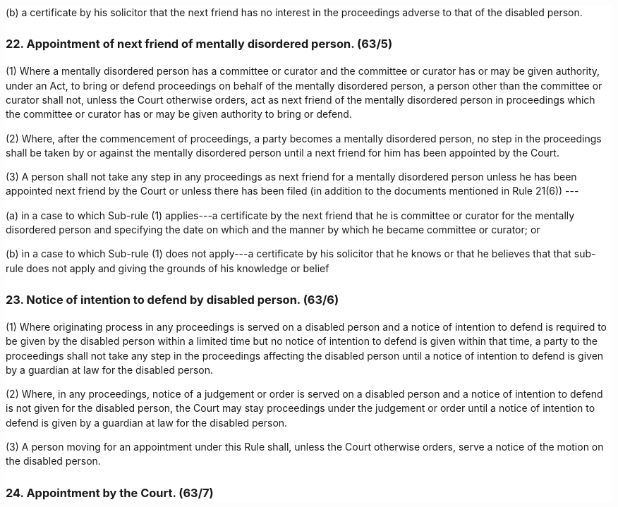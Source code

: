 \(b\) a certificate by his solicitor that the next friend has no
interest in the proceedings adverse to that of the disabled person.

### 22\. Appointment of next friend of mentally disordered person. (63/5)

\(1\) Where a mentally disordered person has a committee or curator and
the committee or curator has or may be given authority, under an Act, to
bring or defend proceedings on behalf of the mentally disordered person,
a person other than the committee or curator shall not, unless the Court
otherwise orders, act as next friend of the mentally disordered person
in proceedings which the committee or curator has or may be given
authority to bring or defend.

\(2\) Where, after the commencement of proceedings, a party becomes a
mentally disordered person, no step in the proceedings shall be taken by
or against the mentally disordered person until a next friend for him
has been appointed by the Court.

\(3\) A person shall not take any step in any proceedings as next friend
for a mentally disordered person unless he has been appointed next
friend by the Court or unless there has been filed (in addition to the
documents mentioned in Rule 21(6)) ---

\(a\) in a case to which Sub-rule (1) applies---a certificate by the
next friend that he is committee or curator for the mentally
disordered person and specifying the date on which and the manner by
which he became committee or curator; or

\(b\) in a case to which Sub-rule (1) does not apply---a certificate
by his solicitor that he knows or that he believes that that sub-rule
does not apply and giving the grounds of his knowledge or belief

### 23\. Notice of intention to defend by disabled person. (63/6)

\(1\) Where originating process in any proceedings is served on a
disabled person and a notice of intention to defend is required to be
given by the disabled person within a limited time but no notice of
intention to defend is given within that time, a party to the
proceedings shall not take any step in the proceedings affecting the
disabled person until a notice of intention to defend is given by a
guardian at law for the disabled person.

\(2\) Where, in any proceedings, notice of a judgement or order is
served on a disabled person and a notice of intention to defend is not
given for the disabled person, the Court may stay proceedings under the
judgement or order until a notice of intention to defend is given by a
guardian at law for the disabled person.

\(3\) A person moving for an appointment under this Rule shall, unless
the Court otherwise orders, serve a notice of the motion on the disabled
person.

### 24\. Appointment by the Court. (63/7)
